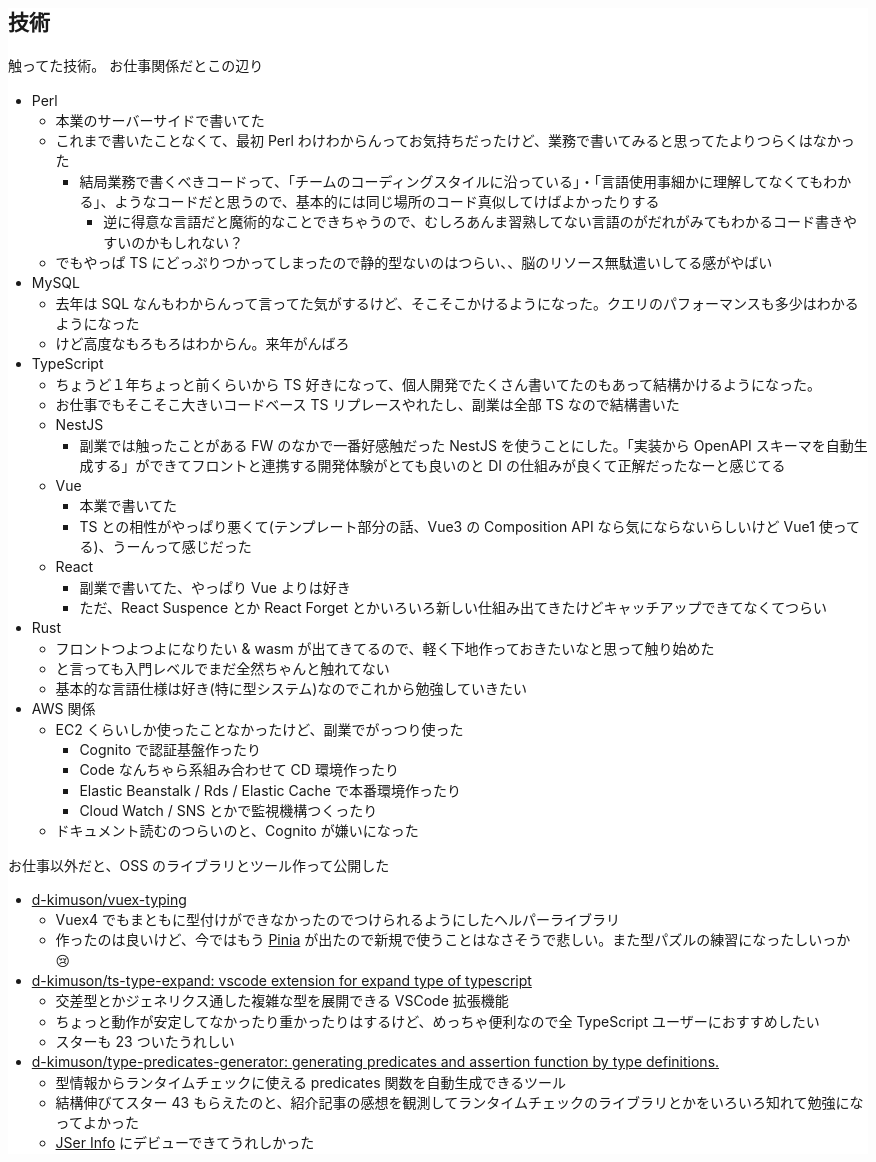 ## 技術

触ってた技術。
お仕事関係だとこの辺り

- Perl
  - 本業のサーバーサイドで書いてた
  - これまで書いたことなくて、最初 Perl わけわからんってお気持ちだったけど、業務で書いてみると思ってたよりつらくはなかった
    - 結局業務で書くべきコードって、「チームのコーディングスタイルに沿っている」・「言語使用事細かに理解してなくてもわかる」、ようなコードだと思うので、基本的には同じ場所のコード真似してけばよかったりする
      - 逆に得意な言語だと魔術的なことできちゃうので、むしろあんま習熟してない言語のがだれがみてもわかるコード書きやすいのかもしれない？
  - でもやっぱ TS にどっぷりつかってしまったので静的型ないのはつらい、、脳のリソース無駄遣いしてる感がやばい
- MySQL
  - 去年は SQL なんもわからんって言ってた気がするけど、そこそこかけるようになった。クエリのパフォーマンスも多少はわかるようになった
  - けど高度なもろもろはわからん。来年がんばろ
- TypeScript
  - ちょうど１年ちょっと前くらいから TS 好きになって、個人開発でたくさん書いてたのもあって結構かけるようになった。
  - お仕事でもそこそこ大きいコードベース TS リプレースやれたし、副業は全部 TS なので結構書いた
  - NestJS
    - 副業では触ったことがある FW のなかで一番好感触だった NestJS を使うことにした。「実装から OpenAPI スキーマを自動生成する」ができてフロントと連携する開発体験がとても良いのと DI の仕組みが良くて正解だったなーと感じてる
  - Vue
    - 本業で書いてた
    - TS との相性がやっぱり悪くて(テンプレート部分の話、Vue3 の Composition API なら気にならないらしいけど Vue1 使ってる)、うーんって感じだった
  - React
    - 副業で書いてた、やっぱり Vue よりは好き
    - ただ、React Suspence とか React Forget とかいろいろ新しい仕組み出てきたけどキャッチアップできてなくてつらい
- Rust
  - フロントつよつよになりたい & wasm が出てきてるので、軽く下地作っておきたいなと思って触り始めた
  - と言っても入門レベルでまだ全然ちゃんと触れてない
  - 基本的な言語仕様は好き(特に型システム)なのでこれから勉強していきたい
- AWS 関係
  - EC2 くらいしか使ったことなかったけど、副業でがっつり使った
    - Cognito で認証基盤作ったり
    - Code なんちゃら系組み合わせて CD 環境作ったり
    - Elastic Beanstalk / Rds / Elastic Cache で本番環境作ったり
    - Cloud Watch / SNS とかで監視機構つくったり
  - ドキュメント読むのつらいのと、Cognito が嫌いになった

お仕事以外だと、OSS のライブラリとツール作って公開した

- [d-kimuson/vuex-typing](https://github.com/d-kimuson/vuex-typing)
  - Vuex4 でもまともに型付けができなかったのでつけられるようにしたヘルパーライブラリ
  - 作ったのは良いけど、今ではもう [Pinia](https://pinia.vuejs.org/) が出たので新規で使うことはなさそうで悲しい。また型パズルの練習になったしいっか :cry:
- [d-kimuson/ts-type-expand: vscode extension for expand type of typescript](https://github.com/d-kimuson/ts-type-expand)
  - 交差型とかジェネリクス通した複雑な型を展開できる VSCode 拡張機能
  - ちょっと動作が安定してなかったり重かったりはするけど、めっちゃ便利なので全 TypeScript ユーザーにおすすめしたい
  - スターも 23 ついたうれしい
- [d-kimuson/type-predicates-generator: generating predicates and assertion function by type definitions.](https://github.com/d-kimuson/type-predicates-generator)
  - 型情報からランタイムチェックに使える predicates 関数を自動生成できるツール
  - 結構伸びてスター 43 もらえたのと、紹介記事の感想を観測してランタイムチェックのライブラリとかをいろいろ知れて勉強になってよかった
  - [JSer Info](https://jser.info/2021/11/23/typescript-4.5-react-18-beta-remix-v1/) にデビューできてうれしかった
